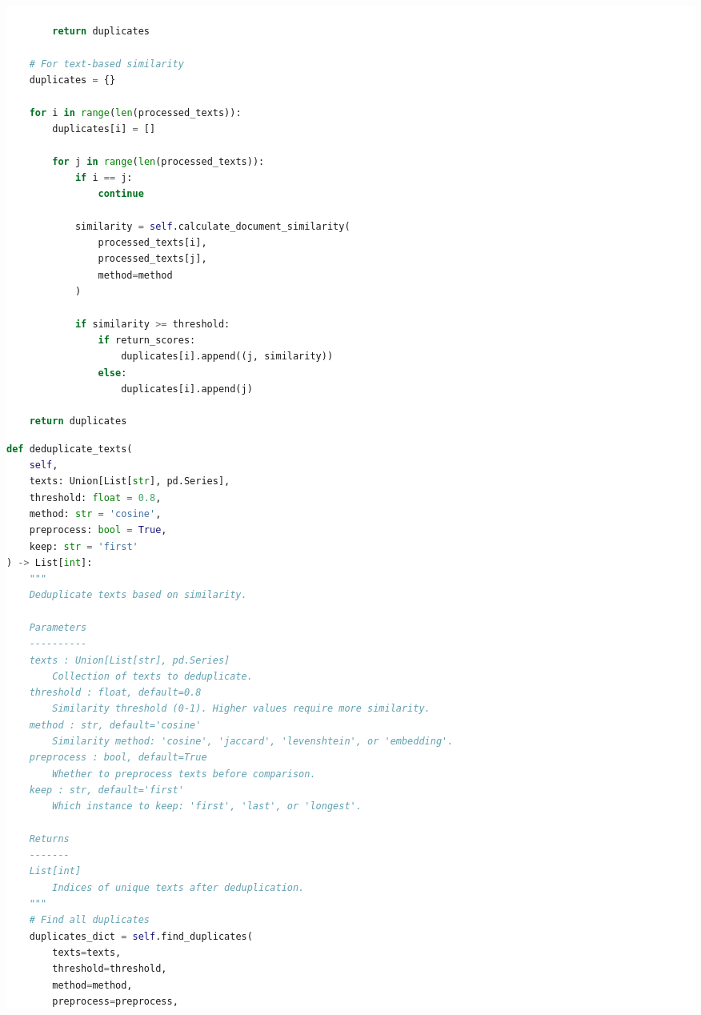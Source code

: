 ```python
        
        return duplicates
    
    # For text-based similarity
    duplicates = {}
    
    for i in range(len(processed_texts)):
        duplicates[i] = []
        
        for j in range(len(processed_texts)):
            if i == j:
                continue
                
            similarity = self.calculate_document_similarity(
                processed_texts[i],
                processed_texts[j],
                method=method
            )
            
            if similarity >= threshold:
                if return_scores:
                    duplicates[i].append((j, similarity))
                else:
                    duplicates[i].append(j)
    
    return duplicates
```

```python
def deduplicate_texts(
    self,
    texts: Union[List[str], pd.Series],
    threshold: float = 0.8,
    method: str = 'cosine',
    preprocess: bool = True,
    keep: str = 'first'
) -> List[int]:
    """
    Deduplicate texts based on similarity.
    
    Parameters
    ----------
    texts : Union[List[str], pd.Series]
        Collection of texts to deduplicate.
    threshold : float, default=0.8
        Similarity threshold (0-1). Higher values require more similarity.
    method : str, default='cosine'
        Similarity method: 'cosine', 'jaccard', 'levenshtein', or 'embedding'.
    preprocess : bool, default=True
        Whether to preprocess texts before comparison.
    keep : str, default='first'
        Which instance to keep: 'first', 'last', or 'longest'.
    
    Returns
    -------
    List[int]
        Indices of unique texts after deduplication.
    """
    # Find all duplicates
    duplicates_dict = self.find_duplicates(
        texts=texts,
        threshold=threshold,
        method=method,
        preprocess=preprocess,
```